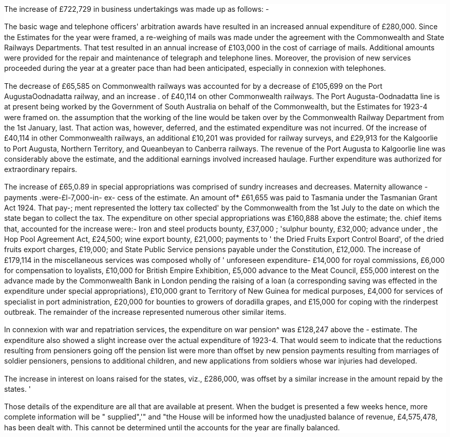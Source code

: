 
The increase of £722,729 in business undertakings was made up as follows: - 


<graphic href="110331192507034_19_5.jpg"></graphic>


The basic wage and telephone officers' arbitration awards have resulted in an increased annual expenditure of £280,000. Since the Estimates for the year were framed, a re-weighing of mails was made under the agreement with the Commonwealth and State Railways Departments. That test resulted in an annual increase of £103,000 in the cost of carriage of mails. Additional amounts were provided for the repair and maintenance of telegraph and telephone lines. Moreover, the provision of new services proceeded during the year at a greater pace than had been anticipated, especially in connexion with telephones. 

The decrease of £65,585 on Commonwealth railways was accounted for by a decrease of £105,699 on the Port AugustaOodnadatta railway, and an increase . of £40,114 on other Commonwealth railways. The Port Augusta-Oodnadatta line is at present being worked by the Government of South Australia on behalf of the Commonwealth, but the Estimates for 1923-4 were framed on. the assumption that the working of the line would be taken over by the Commonwealth Railway Department from the 1st January, last. That action was, however, deferred, and the estimated expenditure was not incurred. Of the increase of £40,114 in other Commonwealth railways, an additional £10,201 was provided for railway surveys, and £29,913 for the Kalgoorlie to Port Augusta, Northern Territory, and Queanbeyan to Canberra railways. The revenue of the Port Augusta to Kalgoorlie line was considerably above the estimate, and the additional earnings involved increased haulage. Further expenditure was authorized for  extraordinary repairs. 

The increase of £65,0.89 in special appropriations was comprised of sundry increases and decreases. Maternity  allowance  - payments .were-£l-7,000-in- ex- cess of the estimate. An amount of* £61,655 was paid to Tasmania under the Tasmanian Grant Act 1924. That pay-; ment represented the lottery tax collected' by the Commonwealth from the 1st July to the date on which the state began to collect the tax. The expenditure on other special appropriations was £160,888 above the estimate; the. chief items that, accounted for the increase were:- Iron and steel products bounty, £37,000 ; 'sulphur bounty, £32,000; advance under , the Hop Pool Agreement Act, £24,500; wine export bounty, £21,000; payments to ' the Dried Fruits Export Control Board', of the dried fruits export charges, £19,000; and State Public Service pensions payable under the Constitution, £12,000.  The increase of £179,114 in the miscellaneous services was composed wholly of ' unforeseen expenditure- £14,000 for royal commissions, £6,000 for compensation to loyalists, £10,000 for British Empire Exhibition, £5,000 advance to the Meat Council, £55,000 interest on the advance made by the Commonwealth Bank in London pending the raising of a loan (a corresponding saving was effected in the expenditure under special appropriations), £10,000 grant to Territory of New Guinea for medical purposes, £4,000 for services of specialist in port administration, £20,000 for bounties to growers of doradilla grapes, and £15,000 for coping with the rinderpest outbreak. The remainder of the increase represented numerous other similar items. 

In connexion with war and repatriation services, the expenditure on war pension^ was £128,247 above the - estimate. The expenditure also showed a slight increase over the actual expenditure of 1923-4. That would seem to indicate that the reductions resulting from pensioners going off the pension list were more than offset by new pension payments resulting from marriages of soldier pensioners, pensions to additional children, and new  applications from soldiers whose war injuries had developed. 

The increase in interest on loans raised for the states, viz., £286,000, was offset by a similar increase in the amount repaid by the states. ' 

Those details of the expenditure are all that are available at present. When the budget is presented a few weeks hence, more complete information will be " supplied",'" and "the House will be informed how the unadjusted balance of revenue, £4,575,478, has been dealt with. This cannot be determined until the accounts for the year are finally balanced. 

